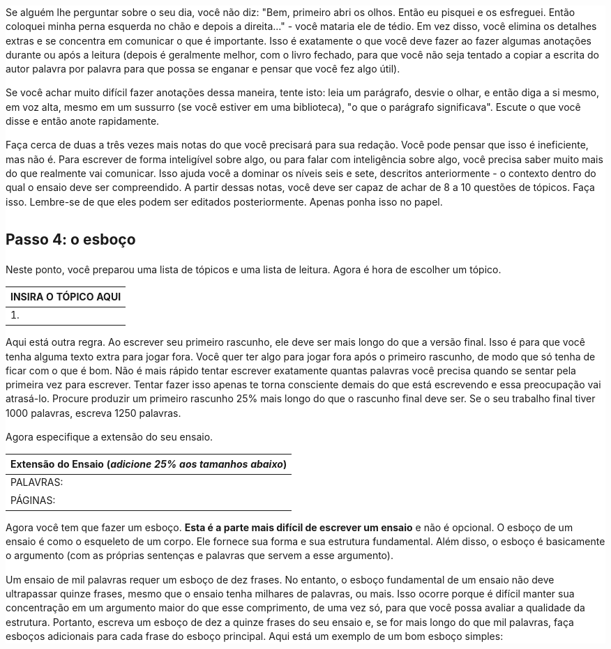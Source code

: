 Se alguém lhe perguntar sobre o seu dia, você não diz: "Bem, primeiro abri os olhos. Então eu pisquei e os esfreguei. Então coloquei minha perna esquerda no chão e depois a direita..." -  você mataria ele de tédio. Em vez disso, você elimina os detalhes extras e se concentra em comunicar o que é importante. Isso é exatamente o que você deve fazer ao fazer algumas anotações durante ou após a leitura (depois é geralmente melhor, com o livro fechado, para que você não seja tentado a copiar a escrita do autor palavra por palavra para que possa se enganar e pensar que você fez algo útil).

Se você achar muito difícil fazer anotações dessa maneira, tente isto: leia um parágrafo, desvie o olhar, e então diga a si mesmo, em voz alta, mesmo em um sussurro (se você estiver em uma biblioteca), "o que o parágrafo significava". Escute o que você disse e então anote rapidamente.

Faça cerca de duas a três vezes mais notas do que você precisará para sua redação. Você pode pensar que isso é ineficiente, mas não é. Para escrever de forma inteligível sobre algo, ou para falar com inteligência sobre algo, você precisa saber muito mais do que realmente vai comunicar. Isso ajuda você a dominar os níveis seis e sete, descritos anteriormente - o contexto dentro do qual o ensaio deve ser compreendido. A partir dessas notas, você deve ser capaz de achar de 8 a 10 questões de tópicos. Faça isso. Lembre-se de que eles podem ser editados posteriormente. Apenas ponha isso no papel.

## Passo 4: o esboço

Neste ponto, você preparou uma lista de tópicos e uma lista de leitura. Agora é hora de escolher um tópico.

| INSIRA O TÓPICO AQUI |
| -------------------- |
| 1.                   |

Aqui está outra regra. Ao escrever seu primeiro rascunho, ele deve ser mais longo do que a versão final. Isso é para que você tenha alguma texto extra para jogar fora. Você quer ter algo para jogar fora após o primeiro rascunho, de modo que só tenha de ficar com o que é bom. Não é mais rápido tentar escrever exatamente quantas palavras você precisa quando se sentar pela primeira vez para escrever. Tentar fazer isso apenas te torna consciente demais do que está escrevendo e essa preocupação vai atrasá-lo. Procure produzir um primeiro rascunho 25% mais longo do que o rascunho final deve ser. Se o seu trabalho final tiver 1000 palavras, escreva 1250 palavras.

Agora especifique a extensão do seu ensaio.

| Extensão do Ensaio (*adicione 25% aos tamanhos abaixo*) |
| ------------------------------------------------------- |
| PALAVRAS:                                               |
| PÁGINAS:                                                |

Agora você tem que fazer um esboço. **Esta é a parte mais difícil de escrever um ensaio** e não é opcional. O esboço de um ensaio é como o esqueleto de um corpo. Ele fornece sua forma e sua estrutura fundamental. Além disso, o esboço é basicamente o argumento (com as próprias sentenças e palavras que servem a esse argumento).

Um ensaio de mil palavras requer um esboço de dez frases. No entanto, o esboço fundamental de um ensaio não deve ultrapassar quinze frases, mesmo que o ensaio tenha milhares de palavras, ou mais. Isso ocorre porque é difícil manter sua concentração em um argumento maior do que esse comprimento, de uma vez só, para que você possa avaliar a qualidade da estrutura. Portanto, escreva um esboço de dez a quinze frases do seu ensaio e, se for mais longo do que mil palavras, faça esboços adicionais para cada frase do esboço principal. Aqui está um exemplo de um bom esboço simples:
